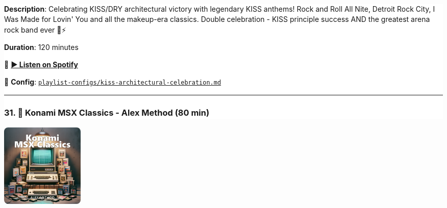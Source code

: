 **Description**: Celebrating KISS/DRY architectural victory with legendary KISS anthems! Rock and Roll All Nite, Detroit Rock City, I Was Made for Lovin' You and all the makeup-era classics. Double celebration - KISS principle success AND the greatest arena rock band ever 🎯⚡

**Duration**: 120 minutes

🎵 **[▶️ Listen on Spotify](https://open.spotify.com/playlist/0aPbwSrw9wZ4IF1gEhkbiZ)**

📁 **Config**: [`playlist-configs/kiss-architectural-celebration.md`](playlist-configs/kiss-architectural-celebration.md)

<div style="clear: both;"></div>

---

### 31. 🎯 Konami MSX Classics - Alex Method (80 min)

<img src="cover-art/konami-msx-classics.png" alt="🎯 Konami MSX Classics - Alex Method (80 min) Cover Art" width="150" height="150" style="border-radius: 8px; margin-right: 15px; float: left;"/>
